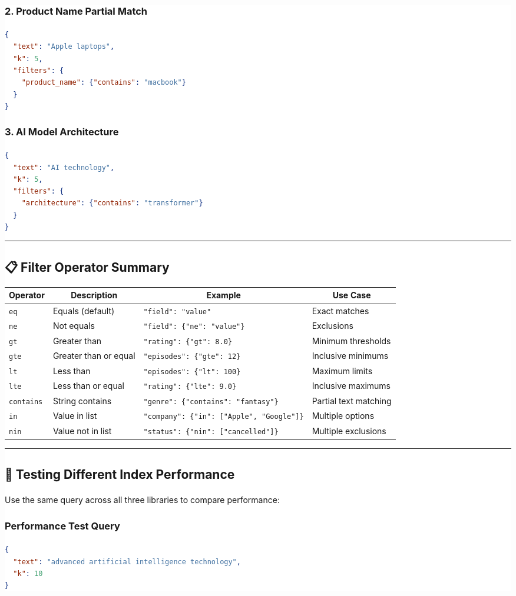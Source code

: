 ### 2. Product Name Partial Match
```json
{
  "text": "Apple laptops",
  "k": 5,
  "filters": {
    "product_name": {"contains": "macbook"}
  }
}
```

### 3. AI Model Architecture
```json
{
  "text": "AI technology",
  "k": 5,
  "filters": {
    "architecture": {"contains": "transformer"}
  }
}
```

---

## 📋 Filter Operator Summary

| Operator | Description | Example | Use Case |
|----------|-------------|---------|----------|
| `eq` | Equals (default) | `"field": "value"` | Exact matches |
| `ne` | Not equals | `"field": {"ne": "value"}` | Exclusions |
| `gt` | Greater than | `"rating": {"gt": 8.0}` | Minimum thresholds |
| `gte` | Greater than or equal | `"episodes": {"gte": 12}` | Inclusive minimums |
| `lt` | Less than | `"episodes": {"lt": 100}` | Maximum limits |
| `lte` | Less than or equal | `"rating": {"lte": 9.0}` | Inclusive maximums |
| `contains` | String contains | `"genre": {"contains": "fantasy"}` | Partial text matching |
| `in` | Value in list | `"company": {"in": ["Apple", "Google"]}` | Multiple options |
| `nin` | Value not in list | `"status": {"nin": ["cancelled"]}` | Multiple exclusions |

---

## 🚀 Testing Different Index Performance

Use the same query across all three libraries to compare performance:

### Performance Test Query
```json
{
  "text": "advanced artificial intelligence technology",
  "k": 10
}
```
